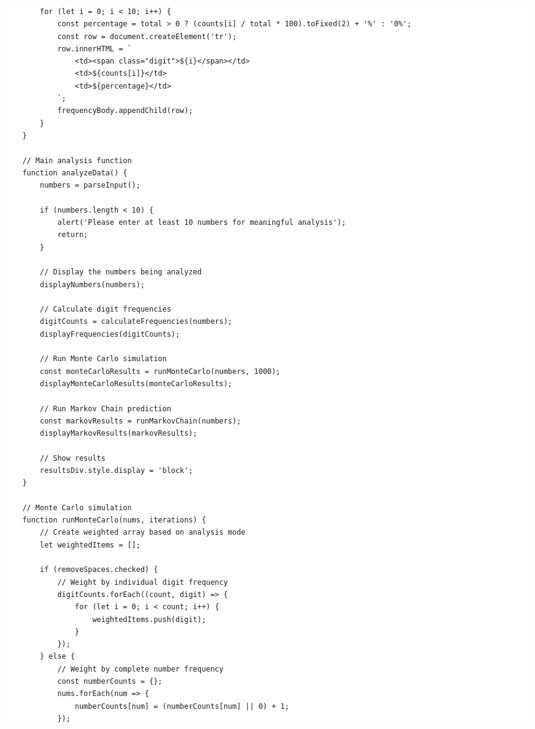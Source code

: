             for (let i = 0; i < 10; i++) {
                const percentage = total > 0 ? (counts[i] / total * 100).toFixed(2) + '%' : '0%';
                const row = document.createElement('tr');
                row.innerHTML = `
                    <td><span class="digit">${i}</span></td>
                    <td>${counts[i]}</td>
                    <td>${percentage}</td>
                `;
                frequencyBody.appendChild(row);
            }
        }
        
        // Main analysis function
        function analyzeData() {
            numbers = parseInput();
            
            if (numbers.length < 10) {
                alert('Please enter at least 10 numbers for meaningful analysis');
                return;
            }
            
            // Display the numbers being analyzed
            displayNumbers(numbers);
            
            // Calculate digit frequencies
            digitCounts = calculateFrequencies(numbers);
            displayFrequencies(digitCounts);
            
            // Run Monte Carlo simulation
            const monteCarloResults = runMonteCarlo(numbers, 1000);
            displayMonteCarloResults(monteCarloResults);
            
            // Run Markov Chain prediction
            const markovResults = runMarkovChain(numbers);
            displayMarkovResults(markovResults);
            
            // Show results
            resultsDiv.style.display = 'block';
        }
        
        // Monte Carlo simulation
        function runMonteCarlo(nums, iterations) {
            // Create weighted array based on analysis mode
            let weightedItems = [];
            
            if (removeSpaces.checked) {
                // Weight by individual digit frequency
                digitCounts.forEach((count, digit) => {
                    for (let i = 0; i < count; i++) {
                        weightedItems.push(digit);
                    }
                });
            } else {
                // Weight by complete number frequency
                const numberCounts = {};
                nums.forEach(num => {
                    numberCounts[num] = (numberCounts[num] || 0) + 1;
                });
                